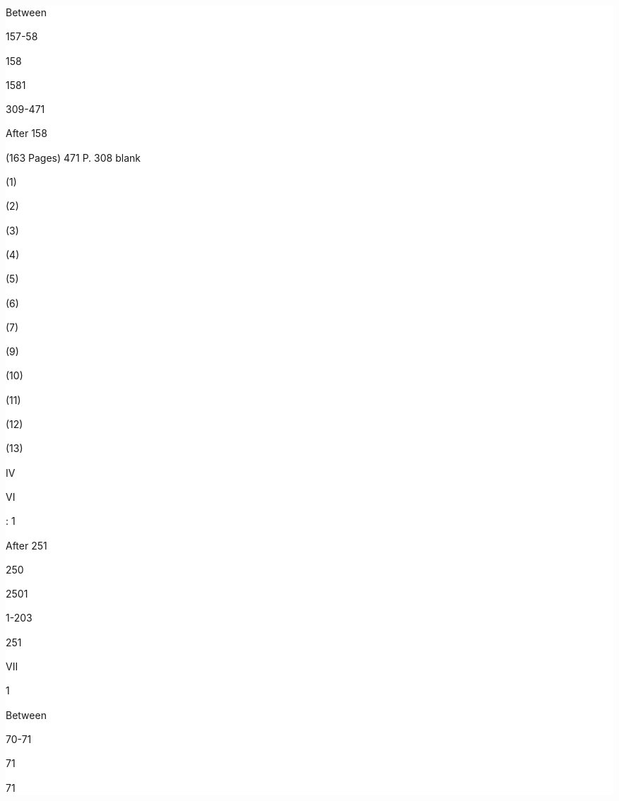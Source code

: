 Between 

157-58 

158 

1581 

309-471 

After 158 

(163 Pages) 471 P. 308 blank 

(1) 

(2) 

(3) 

(4) 

(5) 

(6) 

(7) 

(9) 

(10) 

(11) 

(12) 

(13) 

IV 

VI 

: 1 

After 251 

250 

2501 

1-203 

251 

VII 

1 

Between 

70-71 

71 

71 
